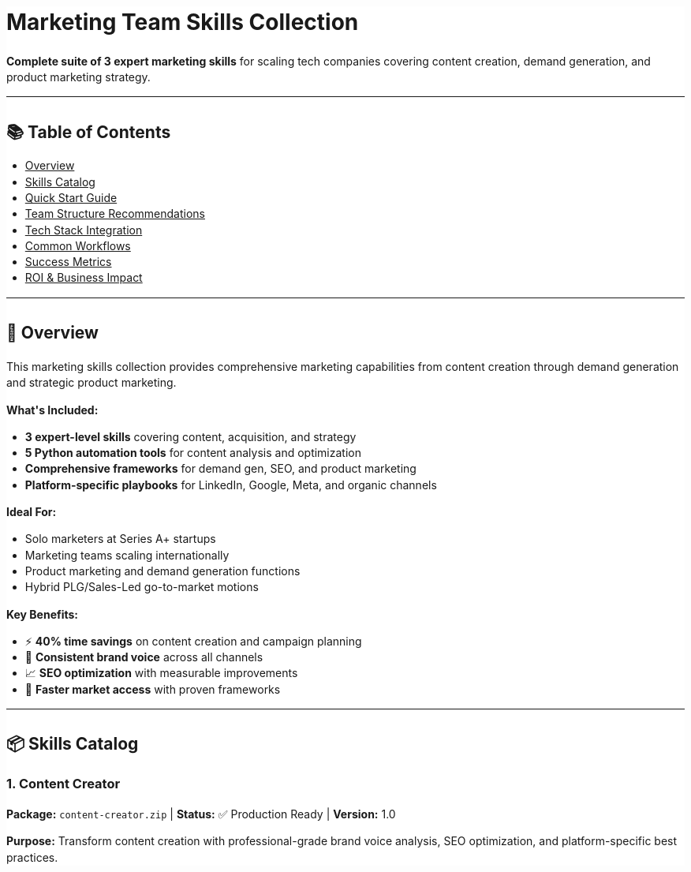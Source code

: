 # Marketing Team Skills Collection

**Complete suite of 3 expert marketing skills** for scaling tech companies covering content creation, demand generation, and product marketing strategy.

---

## 📚 Table of Contents

- [Overview](#overview)
- [Skills Catalog](#skills-catalog)
- [Quick Start Guide](#quick-start-guide)
- [Team Structure Recommendations](#team-structure-recommendations)
- [Tech Stack Integration](#tech-stack-integration)
- [Common Workflows](#common-workflows)
- [Success Metrics](#success-metrics)
- [ROI & Business Impact](#roi--business-impact)

---

## 🎯 Overview

This marketing skills collection provides comprehensive marketing capabilities from content creation through demand generation and strategic product marketing.

**What's Included:**
- **3 expert-level skills** covering content, acquisition, and strategy
- **5 Python automation tools** for content analysis and optimization
- **Comprehensive frameworks** for demand gen, SEO, and product marketing
- **Platform-specific playbooks** for LinkedIn, Google, Meta, and organic channels

**Ideal For:**
- Solo marketers at Series A+ startups
- Marketing teams scaling internationally
- Product marketing and demand generation functions
- Hybrid PLG/Sales-Led go-to-market motions

**Key Benefits:**
- ⚡ **40% time savings** on content creation and campaign planning
- 🎯 **Consistent brand voice** across all channels
- 📈 **SEO optimization** with measurable improvements
- 🚀 **Faster market access** with proven frameworks

---

## 📦 Skills Catalog

### 1. Content Creator
**Package:** `content-creator.zip` | **Status:** ✅ Production Ready | **Version:** 1.0

**Purpose:** Transform content creation with professional-grade brand voice analysis, SEO optimization, and platform-specific best practices.
